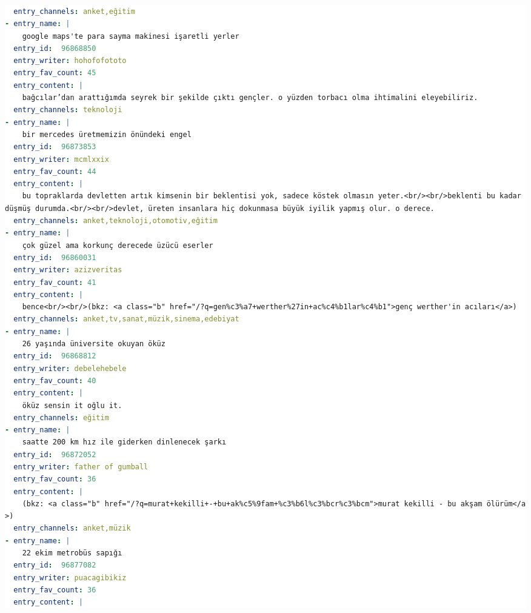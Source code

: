 ```yaml
  entry_channels: anket,eğitim
- entry_name: |
    google maps'te para sayma makinesi işaretli yerler
  entry_id:  96868850
  entry_writer: hohofofototo
  entry_fav_count: 45
  entry_content: |
    bağcılar’dan arattığımda seyrek bir şekilde çıktı gençler. o yüzden torbacı olma ihtimalini eleyebiliriz.
  entry_channels: teknoloji
- entry_name: |
    bir mercedes üretmemizin önündeki engel
  entry_id:  96873853
  entry_writer: mcmlxxix
  entry_fav_count: 44
  entry_content: |
    bu topraklarda devletten artık kimsenin bir beklentisi yok, sadece köstek olmasın yeter.<br/><br/>beklenti bu kadar düşmüş durumda.<br/><br/>devlet, üreten insanlara hiç dokunmasa büyük iyilik yapmış olur. o derece.
  entry_channels: anket,teknoloji,otomotiv,eğitim
- entry_name: |
    çok güzel ama korkunç derecede üzücü eserler
  entry_id:  96860031
  entry_writer: azizveritas
  entry_fav_count: 41
  entry_content: |
    bence<br/><br/>(bkz: <a class="b" href="/?q=gen%c3%a7+werther%27in+ac%c4%b1lar%c4%b1">genç werther'in acıları</a>)
  entry_channels: anket,tv,sanat,müzik,sinema,edebiyat
- entry_name: |
    26 yaşında üniversite okuyan öküz
  entry_id:  96868812
  entry_writer: debelehebele
  entry_fav_count: 40
  entry_content: |
    öküz sensin it oğlu it.
  entry_channels: eğitim
- entry_name: |
    saatte 200 km hız ile giderken dinlenecek şarkı
  entry_id:  96872052
  entry_writer: father of gumball
  entry_fav_count: 36
  entry_content: |
    (bkz: <a class="b" href="/?q=murat+kekilli+-+bu+ak%c5%9fam+%c3%b6l%c3%bcr%c3%bcm">murat kekilli - bu akşam ölürüm</a>)
  entry_channels: anket,müzik
- entry_name: |
    22 ekim metrobüs sapığı
  entry_id:  96877082
  entry_writer: puacagibikiz
  entry_fav_count: 36
  entry_content: |
```